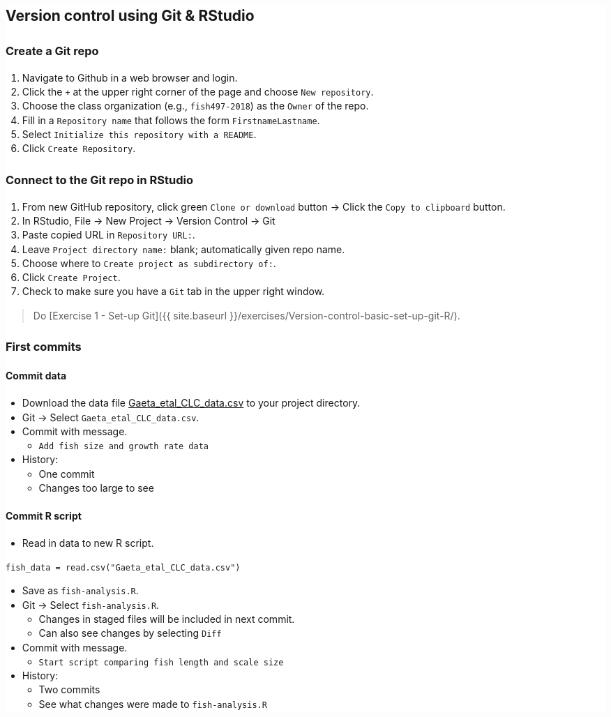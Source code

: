 ## Version control using Git & RStudio

### Create a Git repo

1. Navigate to Github in a web browser and login.
2. Click the `+` at the upper right corner of the page and choose `New repository`.
3. Choose the class organization (e.g., `fish497-2018`) as the `Owner` of the
   repo.
4. Fill in a `Repository name` that follows the form `FirstnameLastname`.
5. Select `Initialize this repository with a README`.
6. Click `Create Repository`.

### Connect to the Git repo in RStudio

1. From new GitHub repository, click green `Clone or download` button ->
   Click the `Copy to clipboard` button.
2. In RStudio, File -> New Project -> Version Control -> Git
3. Paste copied URL in `Repository URL:`.
4. Leave `Project directory name:` blank; automatically given repo name.
5. Choose where to `Create project as subdirectory of:`.
6. Click `Create Project`.
7. Check to make sure you have a `Git` tab in the upper right window.

> Do [Exercise 1 - Set-up Git]({{ site.baseurl }}/exercises/Version-control-basic-set-up-git-R/).


### First commits

#### Commit data

* Download the data file [Gaeta_etal_CLC_data.csv](https://lter.limnology.wisc.edu/sites/default/files/Gaeta_etal_CLC_data.csv) to your project directory.
* Git -> Select `Gaeta_etal_CLC_data.csv`.
* Commit with message.
    * `Add fish size and growth rate data`
* History:
    * One commit
    * Changes too large to see

#### Commit R script

* Read in data to new R script.

```
fish_data = read.csv("Gaeta_etal_CLC_data.csv")
```

* Save as `fish-analysis.R`.
* Git -> Select `fish-analysis.R`.
    * Changes in staged files will be included in next commit.
    * Can also see changes by selecting `Diff`
* Commit with message.
    * `Start script comparing fish length and scale size`
* History:
    * Two commits
    * See what changes were made to `fish-analysis.R`
